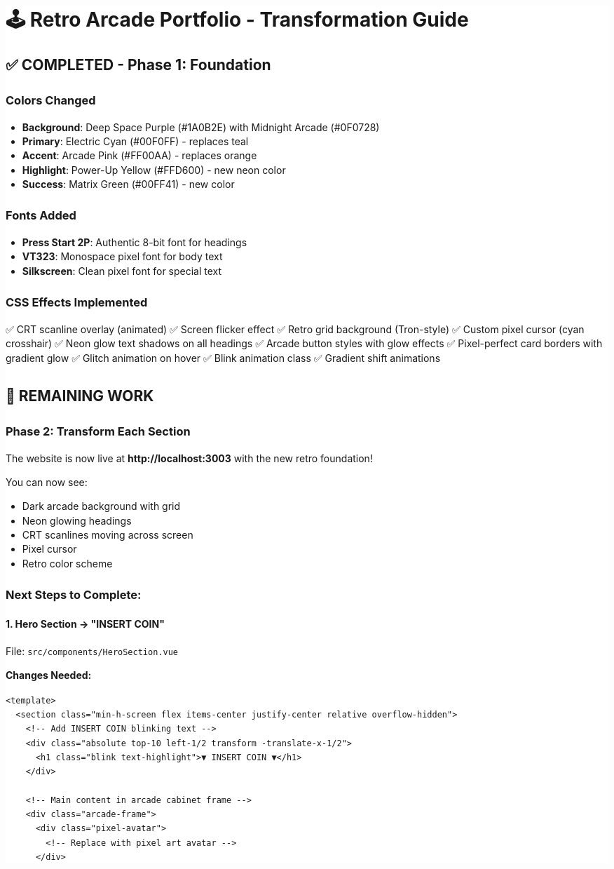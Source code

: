 # 🕹️ Retro Arcade Portfolio - Transformation Guide

## ✅ COMPLETED - Phase 1: Foundation

### Colors Changed
- **Background**: Deep Space Purple (#1A0B2E) with Midnight Arcade (#0F0728)
- **Primary**: Electric Cyan (#00F0FF) - replaces teal
- **Accent**: Arcade Pink (#FF00AA) - replaces orange
- **Highlight**: Power-Up Yellow (#FFD600) - new neon color
- **Success**: Matrix Green (#00FF41) - new color

### Fonts Added
- **Press Start 2P**: Authentic 8-bit font for headings
- **VT323**: Monospace pixel font for body text
- **Silkscreen**: Clean pixel font for special text

### CSS Effects Implemented
✅ CRT scanline overlay (animated)
✅ Screen flicker effect
✅ Retro grid background (Tron-style)
✅ Custom pixel cursor (cyan crosshair)
✅ Neon glow text shadows on all headings
✅ Arcade button styles with glow effects
✅ Pixel-perfect card borders with gradient glow
✅ Glitch animation on hover
✅ Blink animation class
✅ Gradient shift animations

## 🚧 REMAINING WORK

### Phase 2: Transform Each Section

The website is now live at **http://localhost:3003** with the new retro foundation!

You can now see:
- Dark arcade background with grid
- Neon glowing headings
- CRT scanlines moving across screen
- Pixel cursor
- Retro color scheme

### Next Steps to Complete:

#### 1. Hero Section → "INSERT COIN"
File: `src/components/HeroSection.vue`

**Changes Needed:**
```vue
<template>
  <section class="min-h-screen flex items-center justify-center relative overflow-hidden">
    <!-- Add INSERT COIN blinking text -->
    <div class="absolute top-10 left-1/2 transform -translate-x-1/2">
      <h1 class="blink text-highlight">▼ INSERT COIN ▼</h1>
    </div>

    <!-- Main content in arcade cabinet frame -->
    <div class="arcade-frame">
      <div class="pixel-avatar">
        <!-- Replace with pixel art avatar -->
      </div>

```